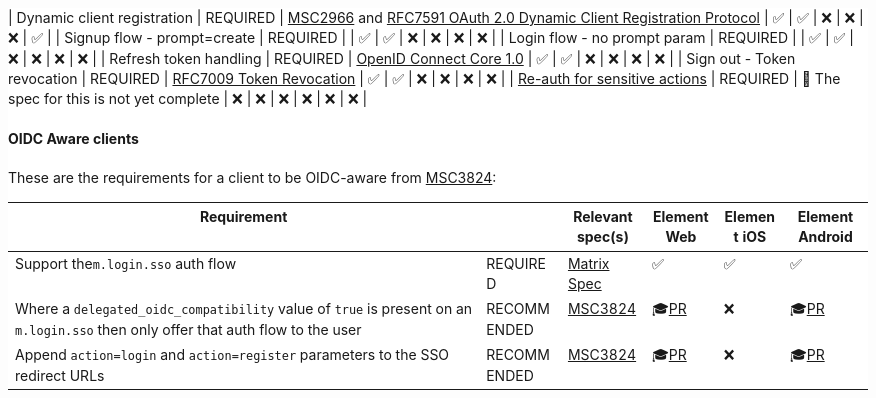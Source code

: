 | Dynamic client registration                                                                                        | REQUIRED          | <a href="https://github.com/matrix-org/matrix-spec-proposals/pull/2966">MSC2966</a> and <a href="https://datatracker.ietf.org/doc/html/rfc7591">RFC7591 OAuth 2.0 Dynamic Client Registration Protocol</a> | ✅                        | ✅                              | ❌                           | ❌                           | ❌                               | ✅                             |
| Signup flow - prompt=create                                                                                        | REQUIRED          |                                                                                                                                                                                                            | ✅                        | ✅                              | ❌                           | ❌                           | ❌                               | ❌                             |
| Login flow - no prompt param                                                                                      | REQUIRED          |                                                                                                                                                                                                            | ✅                        | ✅                              | ❌                           | ❌                           | ❌                               | ❌                             |
| Refresh token handling                                                                                             | REQUIRED          | <a href="https://openid.net/specs/openid-connect-core-1_0.html">OpenID Connect Core 1.0</a>                                                                                                                | ✅                        | ✅                              | ❌                           | ❌                           | ❌                               | ❌                             |
| Sign out - Token revocation                                                                                        | REQUIRED          | <a href="https://datatracker.ietf.org/doc/html/rfc7009">RFC7009 Token Revocation</a>                                                                                                                       | ✅                        | ✅                              | ❌                           | ❌                           | ❌                               | ❌                             |
| <a href="https://github.com/matrix-org/matrix-authentication-service/issues/118">Re-auth for sensitive actions</a> | REQUIRED          | 🚧 The spec for this is not yet complete                                                                                                                                                                   | ❌                        | ❌                              | ❌                           | ❌                           | ❌                               | ❌                             |

#### OIDC Aware clients

These are the requirements for a client to be OIDC-aware from [MSC3824](https://github.com/matrix-org/matrix-spec-proposals/blob/hughns/sso-redirect-action/proposals/3824-oidc-aware-clients.md#definition-of-oidc-aware):


| Requirement                                                                                                                     |             | Relevant spec(s)                                                                                                                                      | Element Web                                                      | Element iOS | Element Android                                                |
| --------------------------------------------------------------------------------------------------------------------------------- | ------------- | ------------------------------------------------------------------------------------------------------------------------------------------------------- | ------------------------------------------------------------------ | ------------- | ---------------------------------------------------------------- |
| Support the`m.login.sso` auth flow                                                                                              | REQUIRED    | [Matrix Spec](https://spec.matrix.org/latest/client-server-api/#sso-client-login)                                                                     | ✅                                                               | ✅          | ✅                                                             |
| Where a `delegated_oidc_compatibility` value of `true` is present on an `m.login.sso` then only offer that auth flow to the user | RECOMMENDED | [MSC3824](https://github.com/matrix-org/matrix-spec-proposals/pull/3824)                                                                              | 🎓[PR](https://github.com/matrix-org/matrix-react-sdk/pull/8681) | ❌          | 🎓[PR](https://github.com/vector-im/element-android/pull/7920) |
| Append `action=login` and `action=register` parameters to the SSO redirect URLs                                                  | RECOMMENDED | [MSC3824](https://github.com/matrix-org/matrix-spec-proposals/pull/3824)                                                                              | 🎓[PR](https://github.com/matrix-org/matrix-react-sdk/pull/8681) | ❌          | 🎓[PR](https://github.com/vector-im/element-android/pull/7920) |